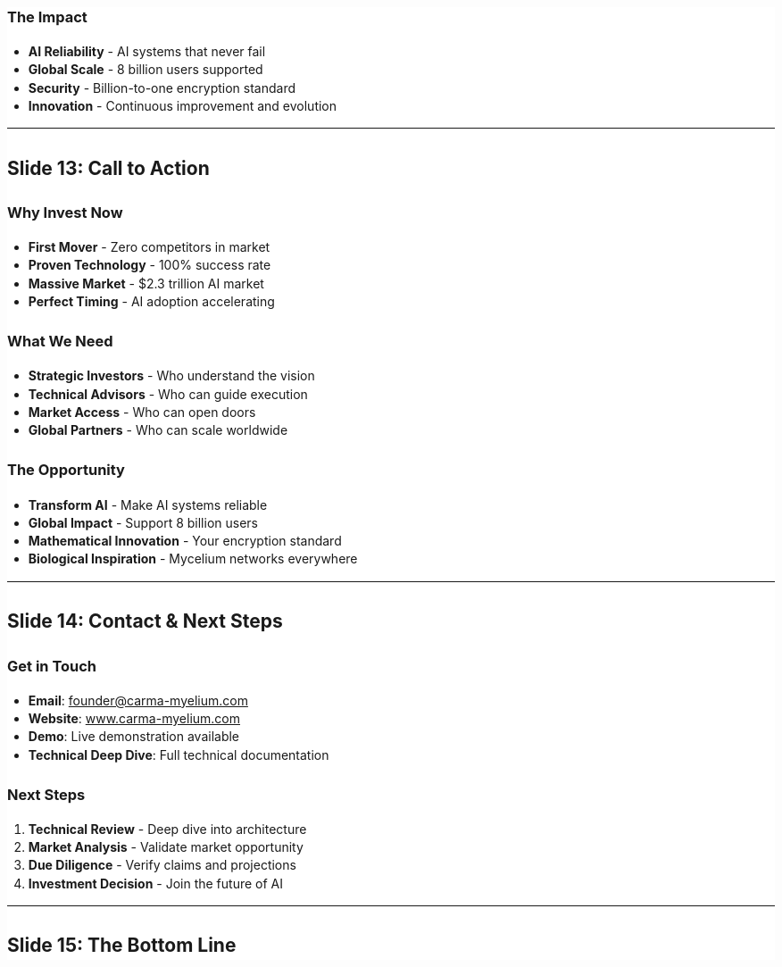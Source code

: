 ### **The Impact**
- **AI Reliability** - AI systems that never fail
- **Global Scale** - 8 billion users supported
- **Security** - Billion-to-one encryption standard
- **Innovation** - Continuous improvement and evolution

---

## **Slide 13: Call to Action**

### **Why Invest Now**
- **First Mover** - Zero competitors in market
- **Proven Technology** - 100% success rate
- **Massive Market** - $2.3 trillion AI market
- **Perfect Timing** - AI adoption accelerating

### **What We Need**
- **Strategic Investors** - Who understand the vision
- **Technical Advisors** - Who can guide execution
- **Market Access** - Who can open doors
- **Global Partners** - Who can scale worldwide

### **The Opportunity**
- **Transform AI** - Make AI systems reliable
- **Global Impact** - Support 8 billion users
- **Mathematical Innovation** - Your encryption standard
- **Biological Inspiration** - Mycelium networks everywhere

---

## **Slide 14: Contact & Next Steps**

### **Get in Touch**
- **Email**: founder@carma-myelium.com
- **Website**: www.carma-myelium.com
- **Demo**: Live demonstration available
- **Technical Deep Dive**: Full technical documentation

### **Next Steps**
1. **Technical Review** - Deep dive into architecture
2. **Market Analysis** - Validate market opportunity
3. **Due Diligence** - Verify claims and projections
4. **Investment Decision** - Join the future of AI

---

## **Slide 15: The Bottom Line**
